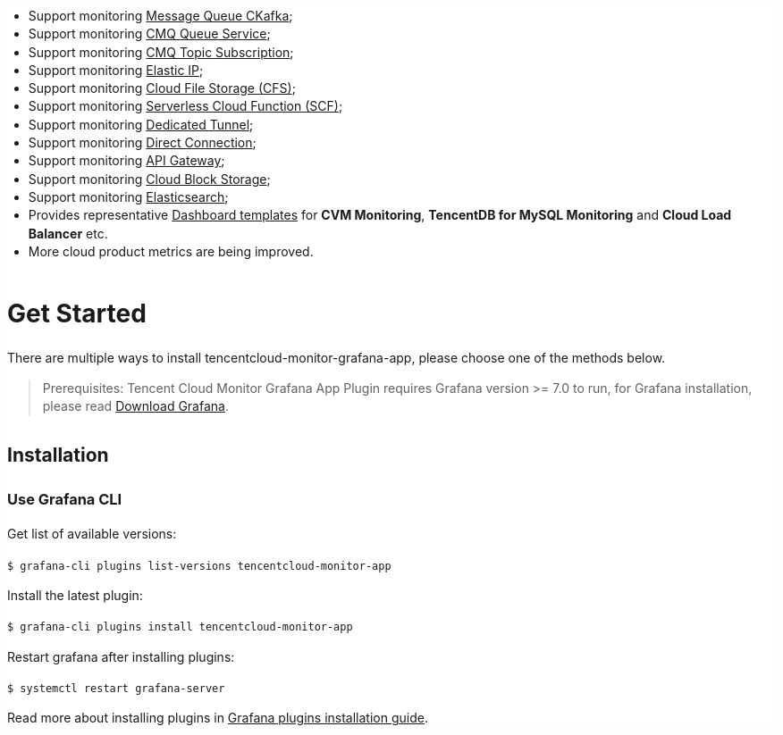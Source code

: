 - Support monitoring [Message Queue CKafka](https://intl.cloud.tencent.com/document/product/248/17297);
- Support monitoring [CMQ Queue Service](https://intl.cloud.tencent.com/document/product/248/34643);
- Support monitoring [CMQ Topic Subscription](https://intl.cloud.tencent.com/document/product/248/11013);
- Support monitoring [Elastic IP](https://intl.cloud.tencent.com/document/product/248/34646);
- Support monitoring [Cloud File Storage (CFS)](https://intl.cloud.tencent.com/document/product/248/34644);
- Support monitoring [Serverless Cloud Function (SCF)](https://intl.cloud.tencent.com/document/product/248/34638);
- Support monitoring [Dedicated Tunnel](https://intl.cloud.tencent.com/document/product/248/10995);
- Support monitoring [Direct Connection](https://intl.cloud.tencent.com/document/product/248/10994);
- Support monitoring [API Gateway](https://intl.cloud.tencent.com/document/product/248/19130);
- Support monitoring [Cloud Block Storage](https://intl.cloud.tencent.com/document/product/248/37085);
- Support monitoring [Elasticsearch](https://intl.cloud.tencent.com/document/product/248/34642);
- Provides representative [Dashboard templates](https://github.com/TencentCloud/tencentcloud-monitor-grafana-app/tree/master/src/dashboards) for **CVM Monitoring**, **TencentDB for MySQL Monitoring** and **Cloud Load Balancer** etc.
- More cloud product metrics are being improved.

# Get Started

There are multiple ways to install tencentcloud-monitor-grafana-app, please choose one of the methods below.

> Prerequisites: Tencent Cloud Monitor Grafana App Plugin requires Grafana version >= 7.0 to run, for Grafana installation, please read [Download Grafana](https://grafana.com/grafana/download).

## Installation
### Use Grafana CLI

Get list of available versions:

```bash
$ grafana-cli plugins list-versions tencentcloud-monitor-app
```

Install the latest plugin:

```bash
$ grafana-cli plugins install tencentcloud-monitor-app
```

Restart grafana after installing plugins:

```bash
$ systemctl restart grafana-server
```

Read more about installing plugins in [Grafana plugins installation guide](https://grafana.com/docs/grafana/latest/plugins/installation/).
